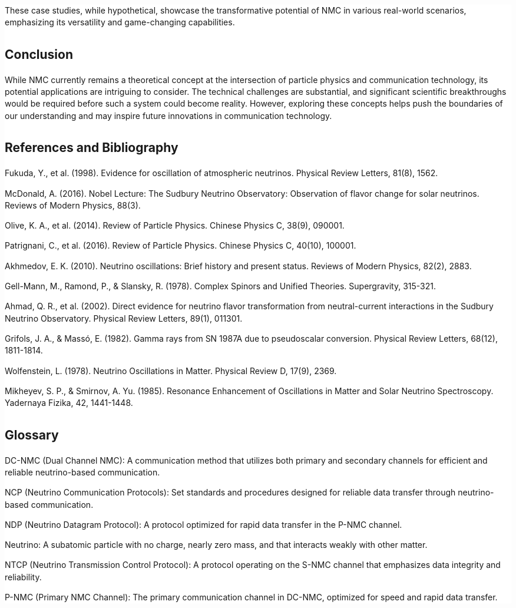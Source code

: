 These case studies, while hypothetical, showcase the transformative potential of NMC in various real-world scenarios, emphasizing its versatility and game-changing capabilities.

## Conclusion
While NMC currently remains a theoretical concept at the intersection of particle physics and communication technology, its potential applications are intriguing to consider. The technical challenges are substantial, and significant scientific breakthroughs would be required before such a system could become reality. However, exploring these concepts helps push the boundaries of our understanding and may inspire future innovations in communication technology.

## References and Bibliography
Fukuda, Y., et al. (1998). Evidence for oscillation of atmospheric neutrinos. Physical Review Letters, 81(8), 1562.

McDonald, A. (2016). Nobel Lecture: The Sudbury Neutrino Observatory: Observation of flavor change for solar neutrinos. Reviews of Modern Physics, 88(3).

Olive, K. A., et al. (2014). Review of Particle Physics. Chinese Physics C, 38(9), 090001.

Patrignani, C., et al. (2016). Review of Particle Physics. Chinese Physics C, 40(10), 100001.

Akhmedov, E. K. (2010). Neutrino oscillations: Brief history and present status. Reviews of Modern Physics, 82(2), 2883.

Gell-Mann, M., Ramond, P., & Slansky, R. (1978). Complex Spinors and Unified Theories. Supergravity, 315-321.

Ahmad, Q. R., et al. (2002). Direct evidence for neutrino flavor transformation from neutral-current interactions in the Sudbury Neutrino Observatory. Physical Review Letters, 89(1), 011301.

Grifols, J. A., & Massó, E. (1982). Gamma rays from SN 1987A due to pseudoscalar conversion. Physical Review Letters, 68(12), 1811-1814.

Wolfenstein, L. (1978). Neutrino Oscillations in Matter. Physical Review D, 17(9), 2369.

Mikheyev, S. P., & Smirnov, A. Yu. (1985). Resonance Enhancement of Oscillations in Matter and Solar Neutrino Spectroscopy. Yadernaya Fizika, 42, 1441-1448.

## Glossary
DC-NMC (Dual Channel NMC): A communication method that utilizes both primary and secondary channels for efficient and reliable neutrino-based communication.

NCP (Neutrino Communication Protocols): Set standards and procedures designed for reliable data transfer through neutrino-based communication.

NDP (Neutrino Datagram Protocol): A protocol optimized for rapid data transfer in the P-NMC channel.

Neutrino: A subatomic particle with no charge, nearly zero mass, and that interacts weakly with other matter.

NTCP (Neutrino Transmission Control Protocol): A protocol operating on the S-NMC channel that emphasizes data integrity and reliability.

P-NMC (Primary NMC Channel): The primary communication channel in DC-NMC, optimized for speed and rapid data transfer.
